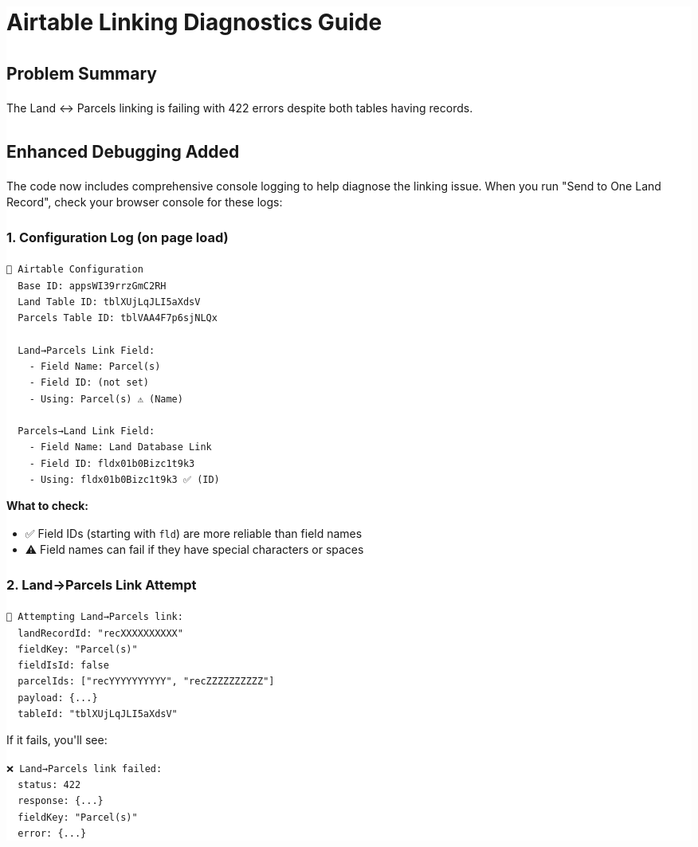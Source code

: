 # Airtable Linking Diagnostics Guide

## Problem Summary
The Land ↔ Parcels linking is failing with 422 errors despite both tables having records.

## Enhanced Debugging Added

The code now includes comprehensive console logging to help diagnose the linking issue. When you run "Send to One Land Record", check your browser console for these logs:

### 1. Configuration Log (on page load)
```
🔧 Airtable Configuration
  Base ID: appsWI39rrzGmC2RH
  Land Table ID: tblXUjLqJLI5aXdsV
  Parcels Table ID: tblVAA4F7p6sjNLQx

  Land→Parcels Link Field:
    - Field Name: Parcel(s)
    - Field ID: (not set)
    - Using: Parcel(s) ⚠️ (Name)

  Parcels→Land Link Field:
    - Field Name: Land Database Link
    - Field ID: fldx01b0Bizc1t9k3
    - Using: fldx01b0Bizc1t9k3 ✅ (ID)
```

**What to check:**
- ✅ Field IDs (starting with `fld`) are more reliable than field names
- ⚠️ Field names can fail if they have special characters or spaces

### 2. Land→Parcels Link Attempt
```
🔗 Attempting Land→Parcels link:
  landRecordId: "recXXXXXXXXXX"
  fieldKey: "Parcel(s)"
  fieldIsId: false
  parcelIds: ["recYYYYYYYYYY", "recZZZZZZZZZZ"]
  payload: {...}
  tableId: "tblXUjLqJLI5aXdsV"
```

If it fails, you'll see:
```
❌ Land→Parcels link failed:
  status: 422
  response: {...}
  fieldKey: "Parcel(s)"
  error: {...}
```
